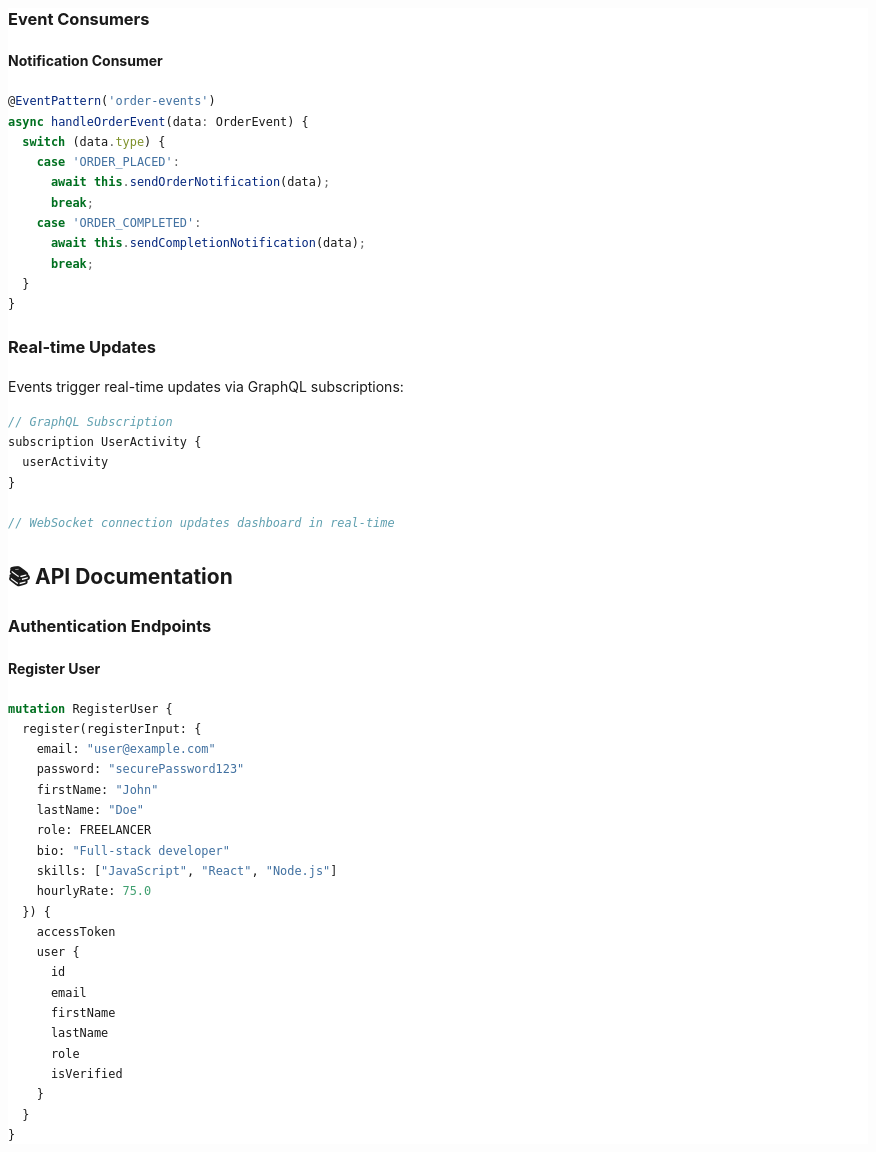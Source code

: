### Event Consumers

#### Notification Consumer
```typescript
@EventPattern('order-events')
async handleOrderEvent(data: OrderEvent) {
  switch (data.type) {
    case 'ORDER_PLACED':
      await this.sendOrderNotification(data);
      break;
    case 'ORDER_COMPLETED':
      await this.sendCompletionNotification(data);
      break;
  }
}
```

### Real-time Updates
Events trigger real-time updates via GraphQL subscriptions:

```typescript
// GraphQL Subscription
subscription UserActivity {
  userActivity
}

// WebSocket connection updates dashboard in real-time
```

## 📚 API Documentation

### Authentication Endpoints

#### Register User
```graphql
mutation RegisterUser {
  register(registerInput: {
    email: "user@example.com"
    password: "securePassword123"
    firstName: "John"
    lastName: "Doe"
    role: FREELANCER
    bio: "Full-stack developer"
    skills: ["JavaScript", "React", "Node.js"]
    hourlyRate: 75.0
  }) {
    accessToken
    user {
      id
      email
      firstName
      lastName
      role
      isVerified
    }
  }
}
```
